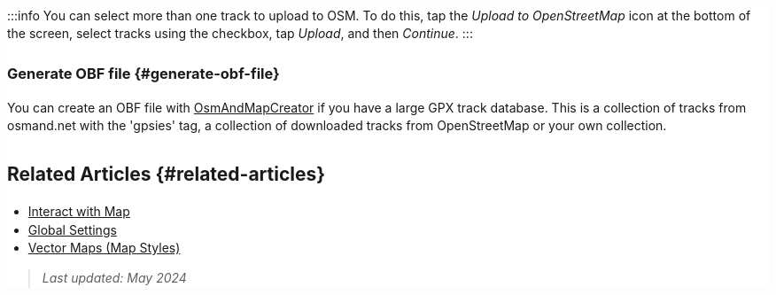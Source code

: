 :::info
You can select more than one track to upload to OSM. To do this, tap the *Upload to OpenStreetMap* icon at the bottom of the screen, select tracks using the checkbox, tap *Upload*, and then *Continue*.
:::

### Generate OBF file {#generate-obf-file}

You can create an OBF file with [OsmAndMapCreator](../../technical/map-creation/create-offline-maps-yourself.md#osmandmapcreator) if you have a large GPX track database. This is a collection of tracks from osmand.net with the 'gpsies' tag, a collection of downloaded tracks from OpenStreetMap or your own collection.


## Related Articles {#related-articles}

- [Interact with Map](../../user/map/interact-with-map.md)
- [Global Settings](../../user/personal/global-settings.md)
- [Vector Maps (Map Styles)](../../user/map/vector-maps.md)

> *Last updated: May 2024*

